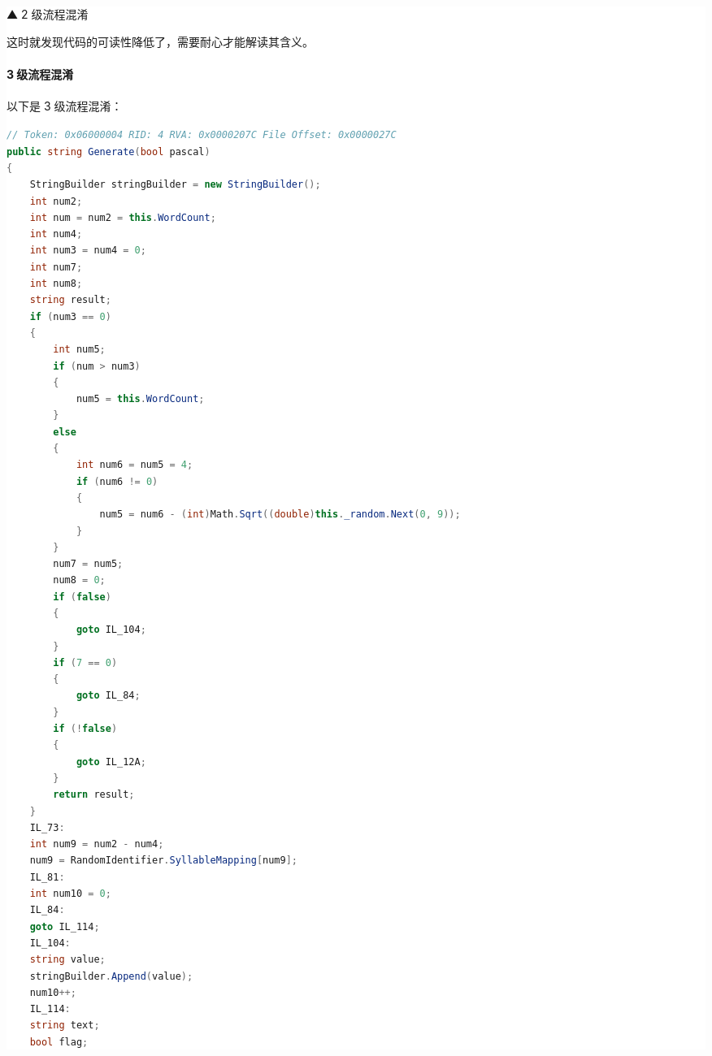 ▲ 2 级流程混淆

这时就发现代码的可读性降低了，需要耐心才能解读其含义。

#### 3 级流程混淆

以下是 3 级流程混淆：

```csharp
// Token: 0x06000004 RID: 4 RVA: 0x0000207C File Offset: 0x0000027C
public string Generate(bool pascal)
{
    StringBuilder stringBuilder = new StringBuilder();
    int num2;
    int num = num2 = this.WordCount;
    int num4;
    int num3 = num4 = 0;
    int num7;
    int num8;
    string result;
    if (num3 == 0)
    {
        int num5;
        if (num > num3)
        {
            num5 = this.WordCount;
        }
        else
        {
            int num6 = num5 = 4;
            if (num6 != 0)
            {
                num5 = num6 - (int)Math.Sqrt((double)this._random.Next(0, 9));
            }
        }
        num7 = num5;
        num8 = 0;
        if (false)
        {
            goto IL_104;
        }
        if (7 == 0)
        {
            goto IL_84;
        }
        if (!false)
        {
            goto IL_12A;
        }
        return result;
    }
    IL_73:
    int num9 = num2 - num4;
    num9 = RandomIdentifier.SyllableMapping[num9];
    IL_81:
    int num10 = 0;
    IL_84:
    goto IL_114;
    IL_104:
    string value;
    stringBuilder.Append(value);
    num10++;
    IL_114:
    string text;
    bool flag;
```